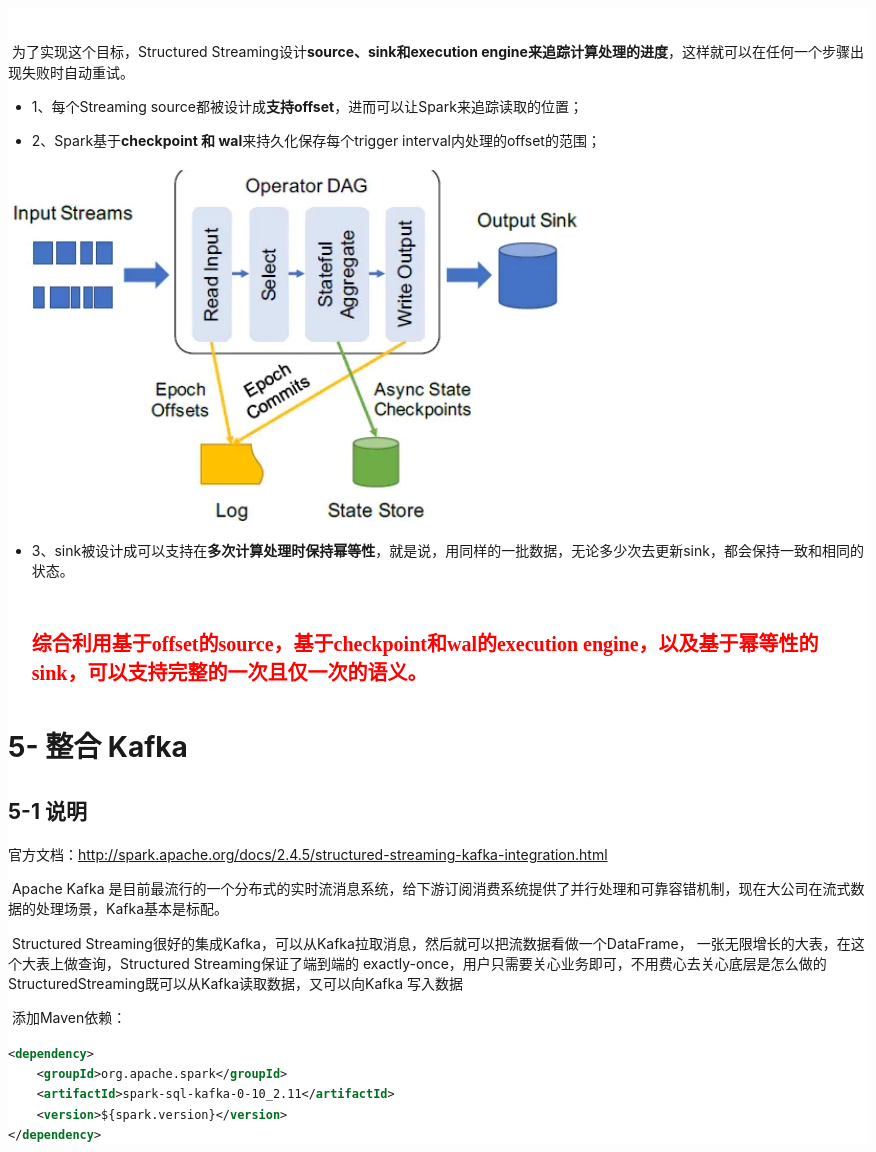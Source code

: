 ​		

​		为了实现这个目标，Structured Streaming设计**source、sink和execution engine来追踪计算处理的进度**，这样就可以在任何一个步骤出现失败时自动重试。



- 1、每个Streaming source都被设计成**支持offset**，进而可以让Spark来追踪读取的位置；

- 2、Spark基于**checkpoint 和 wal**来持久化保存每个trigger interval内处理的offset的范围；

![img](images/wps21-1618912414074.jpg) 

- 3、sink被设计成可以支持在**多次计算处理时保持幂等性**，就是说，用同样的一批数据，无论多少次去更新sink，都会保持一致和相同的状态。

  ​	

  ​		<span style="color:red;background:white;font-size:20px;font-family:楷体;">**综合利用基于offset的source，基于checkpoint和wal的execution engine，以及基于幂等性的sink，可以支持完整的一次且仅一次的语义。**</span>

  

# 5- 整合 Kafka

## 5-1 说明



官方文档：http://spark.apache.org/docs/2.4.5/structured-streaming-kafka-integration.html



​		Apache Kafka 是目前最流行的一个分布式的实时流消息系统，给下游订阅消费系统提供了并行处理和可靠容错机制，现在大公司在流式数据的处理场景，Kafka基本是标配。

​		Structured Streaming很好的集成Kafka，可以从Kafka拉取消息，然后就可以把流数据看做一个DataFrame， 一张无限增长的大表，在这个大表上做查询，Structured Streaming保证了端到端的 exactly-once，用户只需要关心业务即可，不用费心去关心底层是怎么做的StructuredStreaming既可以从Kafka读取数据，又可以向Kafka 写入数据

​		添加Maven依赖：

``` xml
<dependency>
    <groupId>org.apache.spark</groupId>
    <artifactId>spark-sql-kafka-0-10_2.11</artifactId>
    <version>${spark.version}</version>
</dependency>
```
